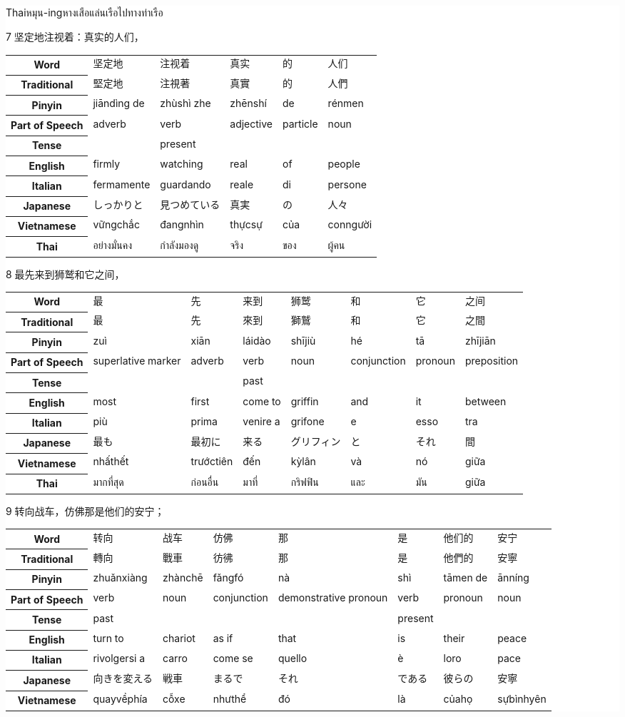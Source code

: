 <tr><th>Thai</th><td>หมุน</td><td>-ing</td><td>หางเสือ</td><td>แล่นเรือ</td><td>ไปทาง</td><td>ท่าเรือ</td></tr>
</table>

7 坚定地注视着：真实的人们，

<table>
<tr><th>Word</th><td>坚定地</td><td>注视着</td><td>真实</td><td>的</td><td>人们</td></tr>
<tr><th>Traditional</th><td>堅定地</td><td>注視著</td><td>真實</td><td>的</td><td>人們</td></tr>
<tr><th>Pinyin</th><td>jiāndìng de</td><td>zhùshì zhe</td><td>zhēnshí</td><td>de</td><td>rénmen</td></tr>
<tr><th>Part of Speech</th><td>adverb</td><td>verb</td><td>adjective</td><td>particle</td><td>noun</td></tr>
<tr><th>Tense</th><td></td><td>present</td><td></td><td></td><td></td></tr>
<tr><th>English</th><td>firmly</td><td>watching</td><td>real</td><td>of</td><td>people</td></tr>
<tr><th>Italian</th><td>fermamente</td><td>guardando</td><td>reale</td><td>di</td><td>persone</td></tr>
<tr><th>Japanese</th><td>しっかりと</td><td>見つめている</td><td>真実</td><td>の</td><td>人々</td></tr>
<tr><th>Vietnamese</th><td>vữngchắc</td><td>đangnhìn</td><td>thựcsự</td><td>của</td><td>conngười</td></tr>
<tr><th>Thai</th><td>อย่างมั่นคง</td><td>กำลังมองดู</td><td>จริง</td><td>ของ</td><td>ผู้คน</td></tr>
</table>

8 最先来到狮鹫和它之间，

<table>
<tr><th>Word</th><td>最</td><td>先</td><td>来到</td><td>狮鹫</td><td>和</td><td>它</td><td>之间</td></tr>
<tr><th>Traditional</th><td>最</td><td>先</td><td>來到</td><td>獅鷲</td><td>和</td><td>它</td><td>之間</td></tr>
<tr><th>Pinyin</th><td>zuì</td><td>xiān</td><td>láidào</td><td>shījiù</td><td>hé</td><td>tā</td><td>zhījiān</td></tr>
<tr><th>Part of Speech</th><td>superlative marker</td><td>adverb</td><td>verb</td><td>noun</td><td>conjunction</td><td>pronoun</td><td>preposition</td></tr>
<tr><th>Tense</th><td></td><td></td><td>past</td><td></td><td></td><td></td><td></td></tr>
<tr><th>English</th><td>most</td><td>first</td><td>come to</td><td>griffin</td><td>and</td><td>it</td><td>between</td></tr>
<tr><th>Italian</th><td>più</td><td>prima</td><td>venire a</td><td>grifone</td><td>e</td><td>esso</td><td>tra</td></tr>
<tr><th>Japanese</th><td>最も</td><td>最初に</td><td>来る</td><td>グリフィン</td><td>と</td><td>それ</td><td>間</td></tr>
<tr><th>Vietnamese</th><td>nhấthết</td><td>trướctiên</td><td>đến</td><td>kỳlân</td><td>và</td><td>nó</td><td>giữa</td></tr>
<tr><th>Thai</th><td>มากที่สุด</td><td>ก่อนอื่น</td><td>มาที่</td><td>กริฟฟิน</td><td>และ</td><td>มัน</td><td>giữa</td></tr>
</table>

9 转向战车，仿佛那是他们的安宁；

<table>
<tr><th>Word</th><td>转向</td><td>战车</td><td>仿佛</td><td>那</td><td>是</td><td>他们的</td><td>安宁</td></tr>
<tr><th>Traditional</th><td>轉向</td><td>戰車</td><td>彷彿</td><td>那</td><td>是</td><td>他們的</td><td>安寧</td></tr>
<tr><th>Pinyin</th><td>zhuǎnxiàng</td><td>zhànchē</td><td>fǎngfó</td><td>nà</td><td>shì</td><td>tāmen de</td><td>ānníng</td></tr>
<tr><th>Part of Speech</th><td>verb</td><td>noun</td><td>conjunction</td><td>demonstrative pronoun</td><td>verb</td><td>pronoun</td><td>noun</td></tr>
<tr><th>Tense</th><td>past</td><td></td><td></td><td></td><td>present</td><td></td><td></td></tr>
<tr><th>English</th><td>turn to</td><td>chariot</td><td>as if</td><td>that</td><td>is</td><td>their</td><td>peace</td></tr>
<tr><th>Italian</th><td>rivolgersi a</td><td>carro</td><td>come se</td><td>quello</td><td>è</td><td>loro</td><td>pace</td></tr>
<tr><th>Japanese</th><td>向きを変える</td><td>戦車</td><td>まるで</td><td>それ</td><td>である</td><td>彼らの</td><td>安寧</td></tr>
<tr><th>Vietnamese</th><td>quayvềphía</td><td>cỗxe</td><td>nhưthể</td><td>đó</td><td>là</td><td>củahọ</td><td>sựbìnhyên</td></tr>